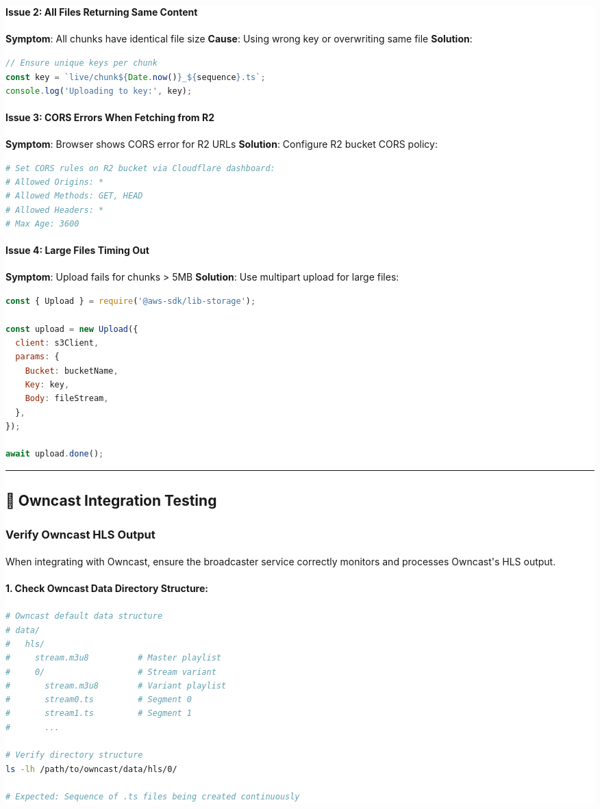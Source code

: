 #### Issue 2: All Files Returning Same Content
**Symptom**: All chunks have identical file size
**Cause**: Using wrong key or overwriting same file
**Solution**: 
```javascript
// Ensure unique keys per chunk
const key = `live/chunk${Date.now()}_${sequence}.ts`;
console.log('Uploading to key:', key);
```

#### Issue 3: CORS Errors When Fetching from R2
**Symptom**: Browser shows CORS error for R2 URLs
**Solution**: Configure R2 bucket CORS policy:
```bash
# Set CORS rules on R2 bucket via Cloudflare dashboard:
# Allowed Origins: *
# Allowed Methods: GET, HEAD
# Allowed Headers: *
# Max Age: 3600
```

#### Issue 4: Large Files Timing Out
**Symptom**: Upload fails for chunks > 5MB
**Solution**: Use multipart upload for large files:
```javascript
const { Upload } = require('@aws-sdk/lib-storage');

const upload = new Upload({
  client: s3Client,
  params: {
    Bucket: bucketName,
    Key: key,
    Body: fileStream,
  },
});

await upload.done();
```

---

## 🔧 Owncast Integration Testing

### Verify Owncast HLS Output

When integrating with Owncast, ensure the broadcaster service correctly monitors and processes Owncast's HLS output.

#### 1. Check Owncast Data Directory Structure:

```bash
# Owncast default data structure
# data/
#   hls/
#     stream.m3u8          # Master playlist
#     0/                   # Stream variant
#       stream.m3u8        # Variant playlist
#       stream0.ts         # Segment 0
#       stream1.ts         # Segment 1
#       ...

# Verify directory structure
ls -lh /path/to/owncast/data/hls/0/

# Expected: Sequence of .ts files being created continuously
```